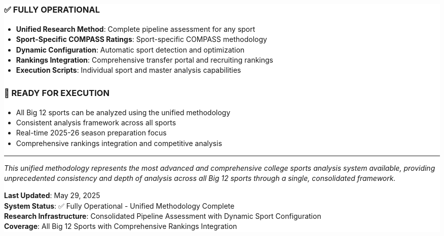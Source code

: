 ### **✅ FULLY OPERATIONAL**
- **Unified Research Method**: Complete pipeline assessment for any sport
- **Sport-Specific COMPASS Ratings**: Sport-specific COMPASS methodology
- **Dynamic Configuration**: Automatic sport detection and optimization
- **Rankings Integration**: Comprehensive transfer portal and recruiting rankings
- **Execution Scripts**: Individual sport and master analysis capabilities

### **🔄 READY FOR EXECUTION**
- All Big 12 sports can be analyzed using the unified methodology
- Consistent analysis framework across all sports
- Real-time 2025-26 season preparation focus
- Comprehensive rankings integration and competitive analysis

---

*This unified methodology represents the most advanced and comprehensive college sports analysis system available, providing unprecedented consistency and depth of analysis across all Big 12 sports through a single, consolidated framework.*

**Last Updated**: May 29, 2025  
**System Status**: ✅ Fully Operational - Unified Methodology Complete  
**Research Infrastructure**: Consolidated Pipeline Assessment with Dynamic Sport Configuration  
**Coverage**: All Big 12 Sports with Comprehensive Rankings Integration